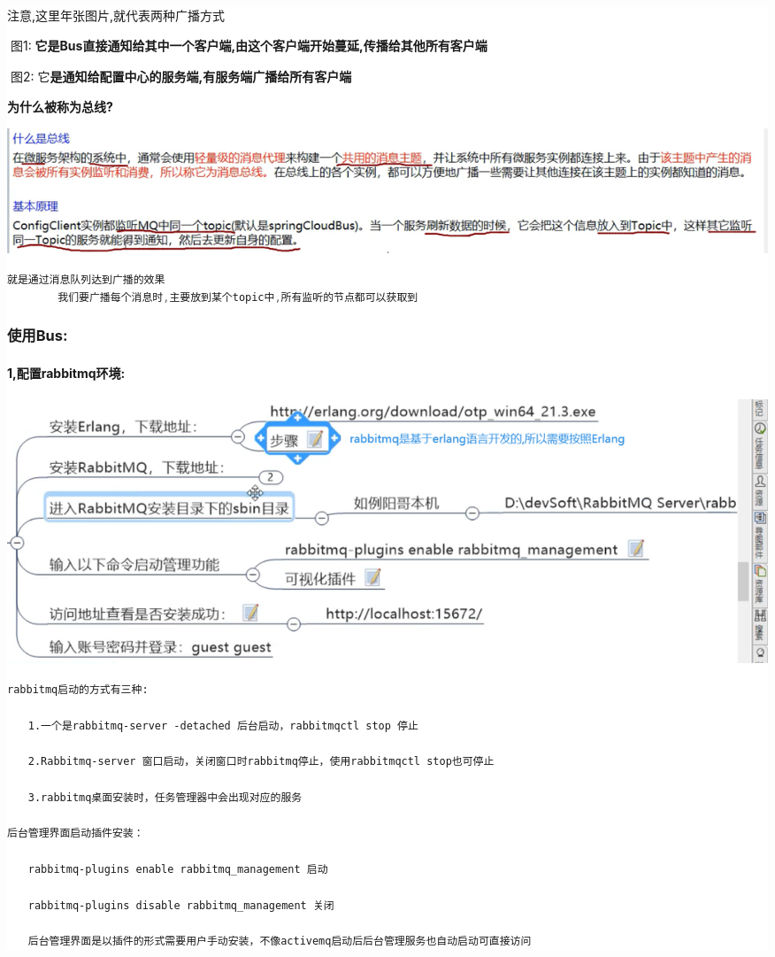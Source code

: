 注意,这里年张图片,就代表两种广播方式

​			图1:		**它是Bus直接通知给其中一个客户端,由这个客户端开始蔓延,传播给其他所有客户端**

​			图2:		它**是通知给配置中心的服务端,有服务端广播给所有客户端**





**为什么被称为总线?**

![](.\图片\springconfig的28.png)

```java
就是通过消息队列达到广播的效果
  		我们要广播每个消息时,主要放到某个topic中,所有监听的节点都可以获取到
```





### 使用Bus:

#### 1,配置rabbitmq环境:

![](.\图片\springconfig的29.png)

```
rabbitmq启动的方式有三种:

　　1.一个是rabbitmq-server -detached 后台启动，rabbitmqctl stop 停止

　　2.Rabbitmq-server 窗口启动，关闭窗口时rabbitmq停止，使用rabbitmqctl stop也可停止

　　3.rabbitmq桌面安装时，任务管理器中会出现对应的服务

后台管理界面启动插件安装：

　　rabbitmq-plugins enable rabbitmq_management 启动

　　rabbitmq-plugins disable rabbitmq_management 关闭

　　后台管理界面是以插件的形式需要用户手动安装，不像activemq启动后后台管理服务也自动启动可直接访问
```

